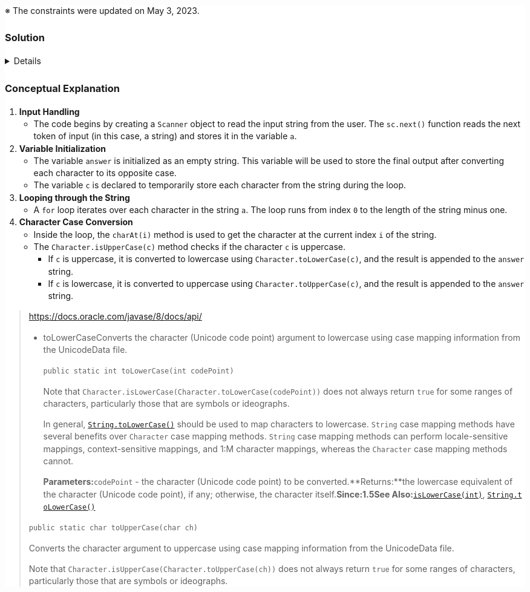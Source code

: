 ※ The constraints were updated on May 3, 2023.
### Solution

<details><summary>Details</summary></details>

### Conceptual Explanation
1. **Input Handling**
    - The code begins by creating a `Scanner` object to read the input string from the user. The `sc.next()` function reads the next token of input (in this case, a string) and stores it in the variable `a`.
2. **Variable Initialization**
    - The variable `answer` is initialized as an empty string. This variable will be used to store the final output after converting each character to its opposite case.
    - The variable `c` is declared to temporarily store each character from the string during the loop.
3. **Looping through the String**
    - A `for` loop iterates over each character in the string `a`. The loop runs from index `0` to the length of the string minus one.
4. **Character Case Conversion**
    - Inside the loop, the `charAt(i)` method is used to get the character at the current index `i` of the string.
    - The `Character.isUpperCase(c)` method checks if the character `c` is uppercase.
        - If `c` is uppercase, it is converted to lowercase using `Character.toLowerCase(c)`, and the result is appended to the `answer` string.
        - If `c` is lowercase, it is converted to uppercase using `Character.toUpperCase(c)`, and the result is appended to the `answer` string.


> https://docs.oracle.com/javase/8/docs/api/
> 
> - toLowerCaseConverts the character (Unicode code point) argument to lowercase using case mapping information from the UnicodeData file.
>     
>     ```
>     public static int toLowerCase(int codePoint)
>     ```
>     
>     Note that `Character.isLowerCase(Character.toLowerCase(codePoint))` does not always return `true` for some ranges of characters, particularly those that are symbols or ideographs.
>     
>     In general, [`String.toLowerCase()`](https://docs.oracle.com/javase/8/docs/api/java/lang/String.html#toLowerCase--) should be used to map characters to lowercase. `String` case mapping methods have several benefits over `Character` case mapping methods. `String` case mapping methods can perform locale-sensitive mappings, context-sensitive mappings, and 1:M character mappings, whereas the `Character` case mapping methods cannot.
>     
>     **Parameters:**`codePoint` - the character (Unicode code point) to be converted.**Returns:**the lowercase equivalent of the character (Unicode code point), if any; otherwise, the character itself.**Since:**1.5**See Also:**[`isLowerCase(int)`](https://docs.oracle.com/javase/8/docs/api/java/lang/Character.html#isLowerCase-int-), [`String.toLowerCase()`](https://docs.oracle.com/javase/8/docs/api/java/lang/String.html#toLowerCase--)
>     
> 
> ```
> public static char toUpperCase(char ch)
> ```
> 
> Converts the character argument to uppercase using case mapping information from the UnicodeData file.
> 
> Note that `Character.isUpperCase(Character.toUpperCase(ch))` does not always return `true` for some ranges of characters, particularly those that are symbols or ideographs.
> 